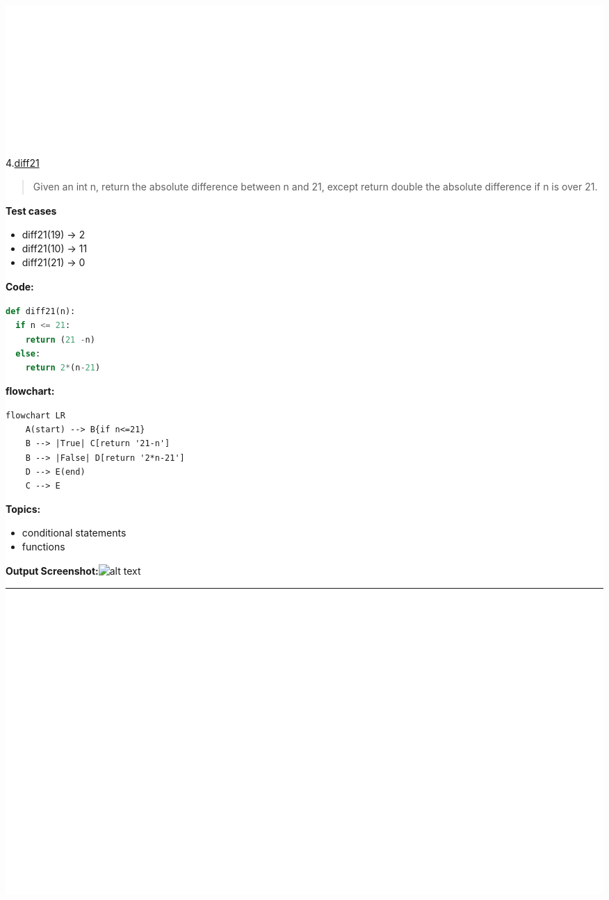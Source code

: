<br>
<br>
<br>
<br>
<br>
<br>
<br>
<br>
<br>
<br>

4.[diff21](https://codingbat.com/prob/p197466)

>Given an int n, return the absolute difference between n and 21, except return double the absolute difference if n is over 21.

**Test cases**
- diff21(19) → 2
- diff21(10) → 11
- diff21(21) → 0

**Code:**
```python
def diff21(n):
  if n <= 21:
    return (21 -n)
  else:
    return 2*(n-21)
```
**flowchart:**
```mermaid
flowchart LR
    A(start) --> B{if n<=21}
    B --> |True| C[return '21-n']
    B --> |False| D[return '2*n-21']
    D --> E(end)
    C --> E
```
**Topics:**

-  conditional statements
- functions

**Output Screenshot:**![alt text](img/p4.png)

***
<br>
<br>
<br>
<br>
<br>
<br> 
<br>
<br>
<br>
<br>
<br>
<br>
<br>
<br>
<br>
<br>
<br>
<br>
<br>
<br>
<br>